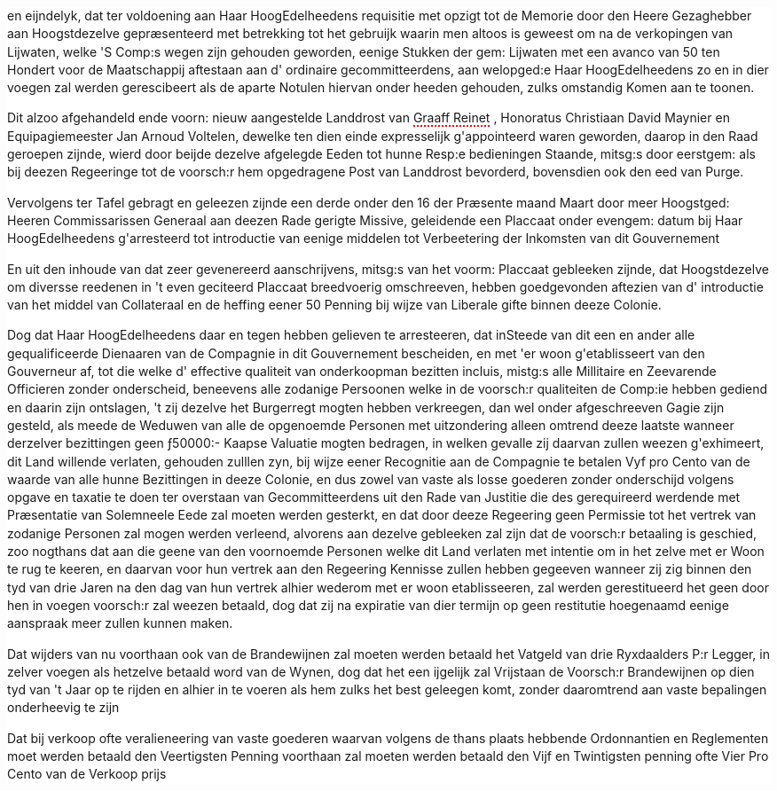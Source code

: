 
en eijndelyk, dat ter voldoening aan Haar HoogEdelheedens requisitie met opzigt tot de Memorie door den Heere Gezaghebber aan Hoogstdezelve gepræsenteerd met betrekking tot het gebruijk waarin men altoos is geweest om na de verkopingen van Lijwaten, welke 'S Comp:s wegen zijn gehouden geworden, eenige Stukken der gem: Lijwaten met een avanco van 50 ten Hondert voor de Maatschappij aftestaan aan d' ordinaire gecommitteerdens, aan welopged:e Haar HoogEdelheedens zo en in dier voegen zal werden gerescibeert als de aparte Notulen hiervan onder heeden gehouden, zulks omstandig Komen aan te toonen.

Dit alzoo afgehandeld ende voorn: nieuw aangestelde Landdrost van <span style="border-bottom: 2px dotted #FF0000;">Graaff Reinet</span> , Honoratus Christiaan David Maynier en Equipagiemeester Jan Arnoud Voltelen, dewelke ten dien einde expresselijk g'appointeerd waren geworden, daarop in den Raad geroepen zijnde, wierd door beijde dezelve afgelegde Eeden tot hunne Resp:e bedieningen Staande, mitsg:s door eerstgem: als bij deezen Regeeringe tot de voorsch:r hem opgedragene Post van Landdrost bevorderd, bovensdien ook den eed van Purge.

Vervolgens ter Tafel gebragt en geleezen zijnde een derde onder den 16 der Præsente maand Maart door meer Hoogstged: Heeren Commissarissen Generaal aan deezen Rade gerigte Missive, geleidende een Placcaat onder evengem: datum bij Haar HoogEdelheedens g'arresteerd tot introductie van eenige middelen tot Verbeetering der Inkomsten van dit Gouvernement

En uit den inhoude van dat zeer gevenereerd aanschrijvens, mitsg:s van het voorm: Placcaat gebleeken zijnde, dat Hoogstdezelve om diversse reedenen in 't even geciteerd Placcaat breedvoerig omschreeven, hebben goedgevonden aftezien van d' introductie van het middel van Collateraal en de heffing eener 50 Penning bij wijze van Liberale gifte binnen deeze Colonie.

Dog dat Haar HoogEdelheedens daar en tegen hebben gelieven te arresteeren, dat inSteede van dit een en ander alle gequalificeerde Dienaaren van de Compagnie in dit Gouvernement bescheiden, en met 'er woon g'etablisseert van den Gouverneur af, tot die welke d' effective qualiteit van onderkoopman bezitten incluis, mistg:s alle Millitaire en Zeevarende Officieren zonder onderscheid, beneevens alle zodanige Persoonen welke in de voorsch:r qualiteiten de Comp:ie hebben gediend en daarin zijn ontslagen, 't zij dezelve het Burgerregt mogten hebben verkreegen, dan wel onder afgeschreeven Gagie zijn gesteld, als meede de Weduwen van alle de opgenoemde Personen met uitzondering alleen omtrend deeze laatste wanneer derzelver bezittingen geen ƒ50000:- Kaapse Valuatie mogten bedragen, in welken gevalle zij daarvan zullen weezen g'exhimeert, dit Land willende verlaten, gehouden zulllen zyn, bij wijze eener Recognitie aan de Compagnie te betalen Vyf pro Cento van de waarde van alle hunne Bezittingen in deeze Colonie, en dus zowel van vaste als losse goederen zonder onderschijd volgens opgave en taxatie te doen ter overstaan van Gecommitteerdens uit den Rade van Justitie die des gerequireerd werdende met Præsentatie van Solemneele Eede zal moeten werden gesterkt, en dat door deeze Regeering geen Permissie tot het vertrek van zodanige Personen zal mogen werden verleend, alvorens aan dezelve gebleeken zal zijn dat de voorsch:r betaaling is geschied, zoo nogthans dat aan die geene van den voornoemde Personen welke dit Land verlaten met intentie om in het zelve met er Woon te rug te keeren, en daarvan voor hun vertrek aan den Regeering Kennisse zullen hebben gegeeven wanneer zij zig binnen den tyd van drie Jaren na den dag van hun vertrek alhier wederom met er woon etablisseeren, zal werden gerestitueerd het geen door hen in voegen voorsch:r zal weezen betaald, dog dat zij na expiratie van dier termijn op geen restitutie hoegenaamd eenige aanspraak meer zullen kunnen maken.

Dat wijders van nu voorthaan ook van de Brandewijnen zal moeten werden betaald het Vatgeld van drie Ryxdaalders P:r Legger, in zelver voegen als hetzelve betaald word van de Wynen, dog dat het een ijgelijk zal Vrijstaan de Voorsch:r Brandewijnen op dien tyd van 't Jaar op te rijden en alhier in te voeren als hem zulks het best geleegen komt, zonder daaromtrend aan vaste bepalingen onderheevig te zijn

Dat bij verkoop ofte veralieneering van vaste goederen waarvan volgens de thans plaats hebbende Ordonnantien en Reglementen moet werden betaald den Veertigsten Penning voorthaan zal moeten werden betaald den Vijf en Twintigsten penning ofte Vier Pro Cento van de Verkoop prijs
